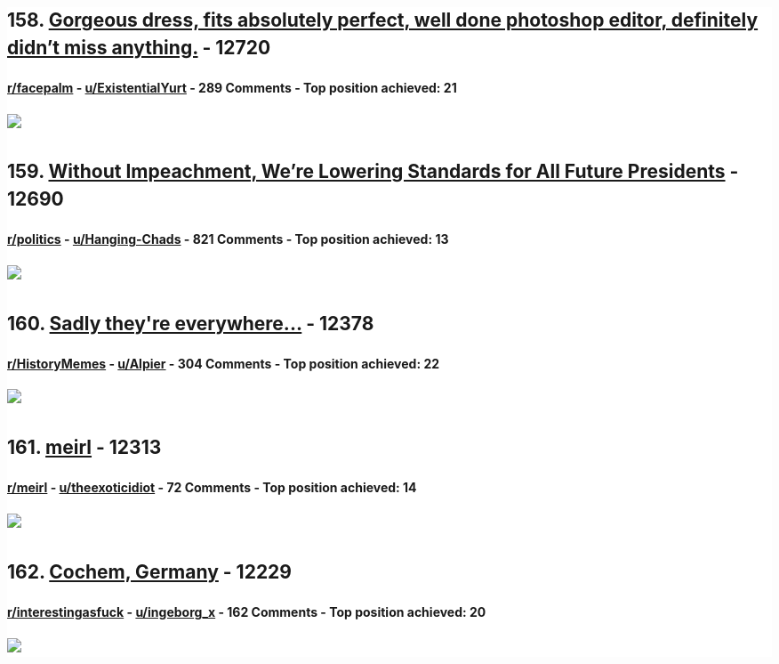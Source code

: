 ## 158. [Gorgeous dress, fits absolutely perfect, well done photoshop editor, definitely didn’t miss anything.](http://reddit.com/r/facepalm/comments/bhdn3e/gorgeous_dress_fits_absolutely_perfect_well_done/) - 12720
#### [r/facepalm](http://reddit.com/r/facepalm) - [u/ExistentialYurt](http://reddit.com/u/ExistentialYurt) - 289 Comments - Top position achieved: 21

<a href="https://i.redd.it/r7im1o1j2hu21.jpg"><img src="https://b.thumbs.redditmedia.com/jsUPD7WFjzh9D8wLQhWt_U__KeuChn5bdUCvNH-txtY.jpg"></img></a>

## 159. [Without Impeachment, We’re Lowering Standards for All Future Presidents](http://reddit.com/r/politics/comments/bh7ic4/without_impeachment_were_lowering_standards_for/) - 12690
#### [r/politics](http://reddit.com/r/politics) - [u/Hanging-Chads](http://reddit.com/u/Hanging-Chads) - 821 Comments - Top position achieved: 13

<a href="https://truthout.org/articles/without-impeachment-were-lowering-standards-for-all-future-presidents/"><img src="https://a.thumbs.redditmedia.com/HJ1cEZJGbwF8ZmVzz8gFZPoV_7wQsnJT4K8vZOpufO8.jpg"></img></a>

## 160. [Sadly they're everywhere...](http://reddit.com/r/HistoryMemes/comments/bh2wzu/sadly_theyre_everywhere/) - 12378
#### [r/HistoryMemes](http://reddit.com/r/HistoryMemes) - [u/Alpier](http://reddit.com/u/Alpier) - 304 Comments - Top position achieved: 22

<a href="https://i.redd.it/5wwu0zm6fbu21.jpg"><img src="https://b.thumbs.redditmedia.com/P17KYuGtGUDqPTzrb4Nbs573mPMEiKvOSfn925KH_EU.jpg"></img></a>

## 161. [meirl](http://reddit.com/r/meirl/comments/bh9dqq/meirl/) - 12313
#### [r/meirl](http://reddit.com/r/meirl) - [u/theexoticidiot](http://reddit.com/u/theexoticidiot) - 72 Comments - Top position achieved: 14

<a href="https://i.redd.it/fcjamyi59fu21.png"><img src="https://a.thumbs.redditmedia.com/ao2RsM0aDti4gaM8YmD7PEweFbLlLHiQRCc4XtzTJR8.jpg"></img></a>

## 162. [Cochem, Germany](http://reddit.com/r/interestingasfuck/comments/bh7i3y/cochem_germany/) - 12229
#### [r/interestingasfuck](http://reddit.com/r/interestingasfuck) - [u/ingeborg_x](http://reddit.com/u/ingeborg_x) - 162 Comments - Top position achieved: 20

<a href="https://i.imgur.com/ekNzsXm.jpg"><img src="https://b.thumbs.redditmedia.com/HKMfs_9xGkOv5VFGNapDj-INKzLpXjpfaCOkHfX_L2M.jpg"></img></a>
